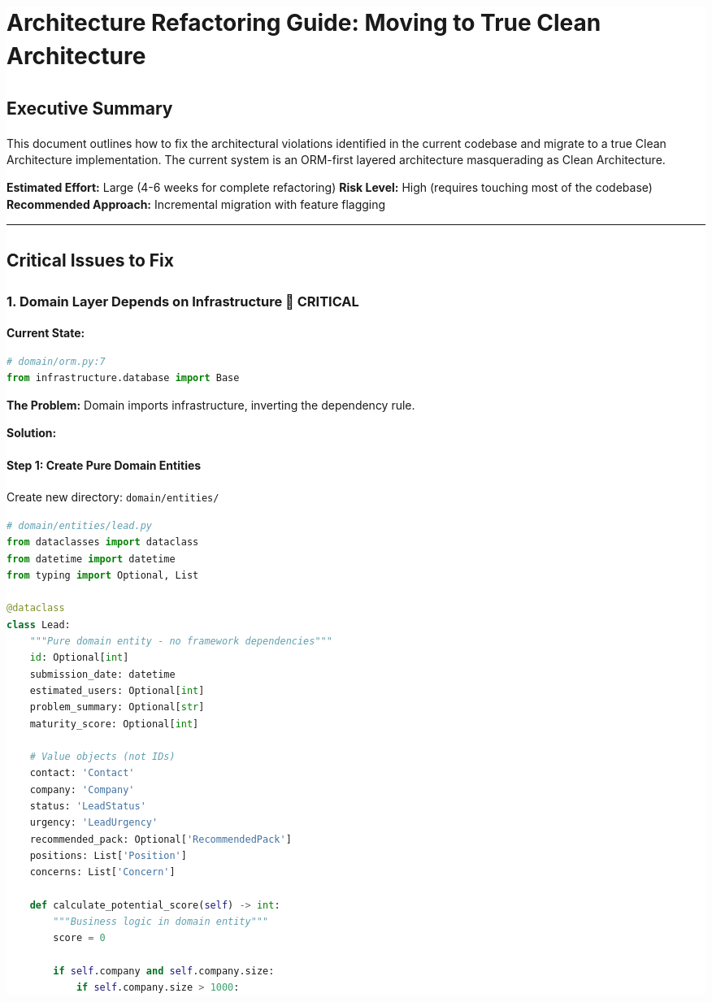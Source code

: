 # Architecture Refactoring Guide: Moving to True Clean Architecture

## Executive Summary

This document outlines how to fix the architectural violations identified in the current codebase and migrate to a true Clean Architecture implementation. The current system is an ORM-first layered architecture masquerading as Clean Architecture.

**Estimated Effort:** Large (4-6 weeks for complete refactoring)
**Risk Level:** High (requires touching most of the codebase)
**Recommended Approach:** Incremental migration with feature flagging

---

## Critical Issues to Fix

### 1. **Domain Layer Depends on Infrastructure** 🔴 CRITICAL

**Current State:**
```python
# domain/orm.py:7
from infrastructure.database import Base
```

**The Problem:** Domain imports infrastructure, inverting the dependency rule.

**Solution:**

#### Step 1: Create Pure Domain Entities

Create new directory: `domain/entities/`

```python
# domain/entities/lead.py
from dataclasses import dataclass
from datetime import datetime
from typing import Optional, List

@dataclass
class Lead:
    """Pure domain entity - no framework dependencies"""
    id: Optional[int]
    submission_date: datetime
    estimated_users: Optional[int]
    problem_summary: Optional[str]
    maturity_score: Optional[int]

    # Value objects (not IDs)
    contact: 'Contact'
    company: 'Company'
    status: 'LeadStatus'
    urgency: 'LeadUrgency'
    recommended_pack: Optional['RecommendedPack']
    positions: List['Position']
    concerns: List['Concern']

    def calculate_potential_score(self) -> int:
        """Business logic in domain entity"""
        score = 0

        if self.company and self.company.size:
            if self.company.size > 1000:
```